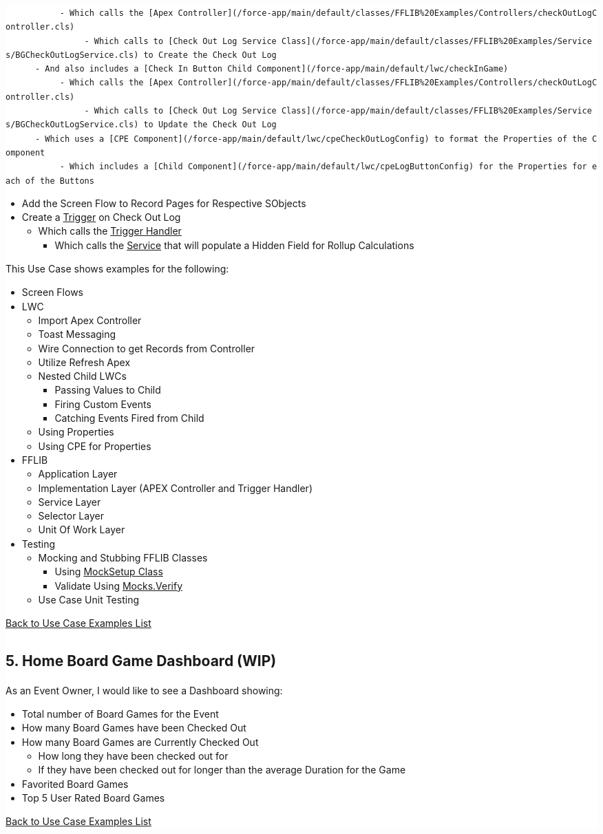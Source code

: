                - Which calls the [Apex Controller](/force-app/main/default/classes/FFLIB%20Examples/Controllers/checkOutLogController.cls)
                    - Which calls to [Check Out Log Service Class](/force-app/main/default/classes/FFLIB%20Examples/Services/BGCheckOutLogService.cls) to Create the Check Out Log 
          - And also includes a [Check In Button Child Component](/force-app/main/default/lwc/checkInGame)
               - Which calls the [Apex Controller](/force-app/main/default/classes/FFLIB%20Examples/Controllers/checkOutLogController.cls)
                    - Which calls to [Check Out Log Service Class](/force-app/main/default/classes/FFLIB%20Examples/Services/BGCheckOutLogService.cls) to Update the Check Out Log 
          - Which uses a [CPE Component](/force-app/main/default/lwc/cpeCheckOutLogConfig) to format the Properties of the Component
               - Which includes a [Child Component](/force-app/main/default/lwc/cpeLogButtonConfig) for the Properties for each of the Buttons
- Add the Screen Flow to Record Pages for Respective SObjects
- Create a [Trigger](/force-app/main/default/triggers/BoardGameCheckOutLogTrigger.trigger) on Check Out Log
     - Which calls the [Trigger Handler](/force-app/main/default/classes/FFLIB%20Examples/TriggerHandlers/BoardGameCheckOutLogTriggerHandler.cls)
          - Which calls the [Service](/force-app/main/default/classes/FFLIB%20Examples/Services/BGCheckOutLogService.cls) that will populate a Hidden Field for Rollup Calculations

This Use Case shows examples for the following:
- Screen Flows
- LWC
     - Import Apex Controller
     - Toast Messaging
     - Wire Connection to get Records from Controller
     - Utilize Refresh Apex
     - Nested Child LWCs
          - Passing Values to Child
          - Firing Custom Events
          - Catching Events Fired from Child
     - Using Properties
     - Using CPE for Properties
- FFLIB
     - Application Layer
     - Implementation Layer (APEX Controller and Trigger Handler)
     - Service Layer
     - Selector Layer
     - Unit Of Work Layer
- Testing
     - Mocking and Stubbing FFLIB Classes
          - Using [MockSetup Class](/force-app/main/default/classes/FFLIB%20Examples/README.md#mock-setup-class)
          - Validate Using [Mocks.Verify](/force-app/main/default/classes/FFLIB%20Examples/README.md#mocksverify-example-quick-reference)
     - Use Case Unit Testing

[Back to Use Case Examples List](#example-use-cases) 

## 5. Home Board Game Dashboard (WIP)
As an Event Owner, I would like to see a Dashboard showing: 
- Total number of Board Games for the Event 
- How many Board Games have been Checked Out
- How many Board Games are Currently Checked Out
     - How long they have been checked out for
     - If they have been checked out for longer than the average Duration for the Game
- Favorited Board Games
- Top 5 User Rated Board Games

[Back to Use Case Examples List](#example-use-cases) 
